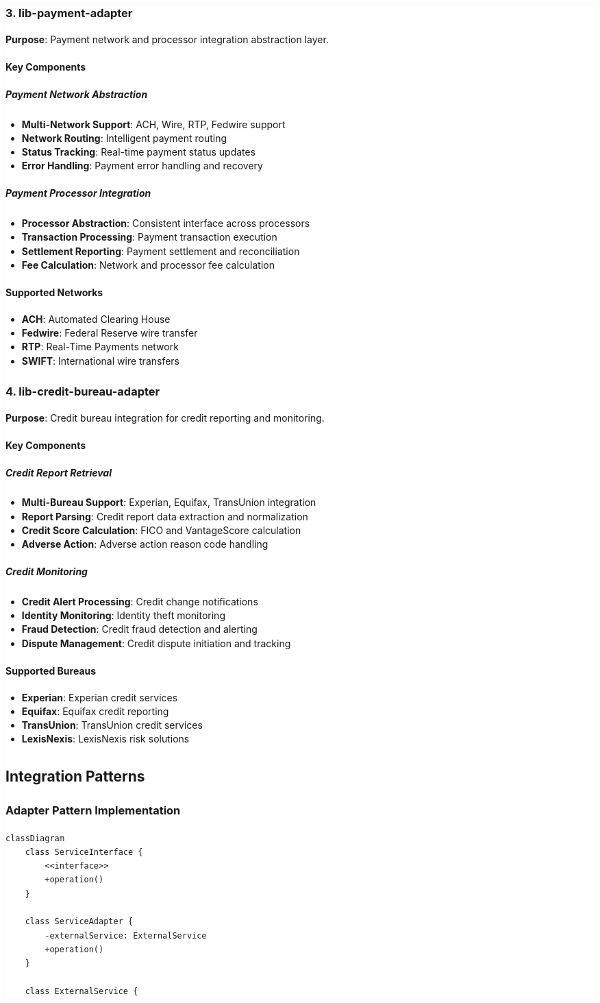 ### 3. lib-payment-adapter

**Purpose**: Payment network and processor integration abstraction layer.

#### Key Components

##### Payment Network Abstraction
- **Multi-Network Support**: ACH, Wire, RTP, Fedwire support
- **Network Routing**: Intelligent payment routing
- **Status Tracking**: Real-time payment status updates
- **Error Handling**: Payment error handling and recovery

##### Payment Processor Integration
- **Processor Abstraction**: Consistent interface across processors
- **Transaction Processing**: Payment transaction execution
- **Settlement Reporting**: Payment settlement and reconciliation
- **Fee Calculation**: Network and processor fee calculation

#### Supported Networks
- **ACH**: Automated Clearing House
- **Fedwire**: Federal Reserve wire transfer
- **RTP**: Real-Time Payments network
- **SWIFT**: International wire transfers

### 4. lib-credit-bureau-adapter

**Purpose**: Credit bureau integration for credit reporting and monitoring.

#### Key Components

##### Credit Report Retrieval
- **Multi-Bureau Support**: Experian, Equifax, TransUnion integration
- **Report Parsing**: Credit report data extraction and normalization
- **Credit Score Calculation**: FICO and VantageScore calculation
- **Adverse Action**: Adverse action reason code handling

##### Credit Monitoring
- **Credit Alert Processing**: Credit change notifications
- **Identity Monitoring**: Identity theft monitoring
- **Fraud Detection**: Credit fraud detection and alerting
- **Dispute Management**: Credit dispute initiation and tracking

#### Supported Bureaus
- **Experian**: Experian credit services
- **Equifax**: Equifax credit reporting
- **TransUnion**: TransUnion credit services
- **LexisNexis**: LexisNexis risk solutions

## Integration Patterns

### Adapter Pattern Implementation
```mermaid
classDiagram
    class ServiceInterface {
        <<interface>>
        +operation()
    }
    
    class ServiceAdapter {
        -externalService: ExternalService
        +operation()
    }
    
    class ExternalService {
```